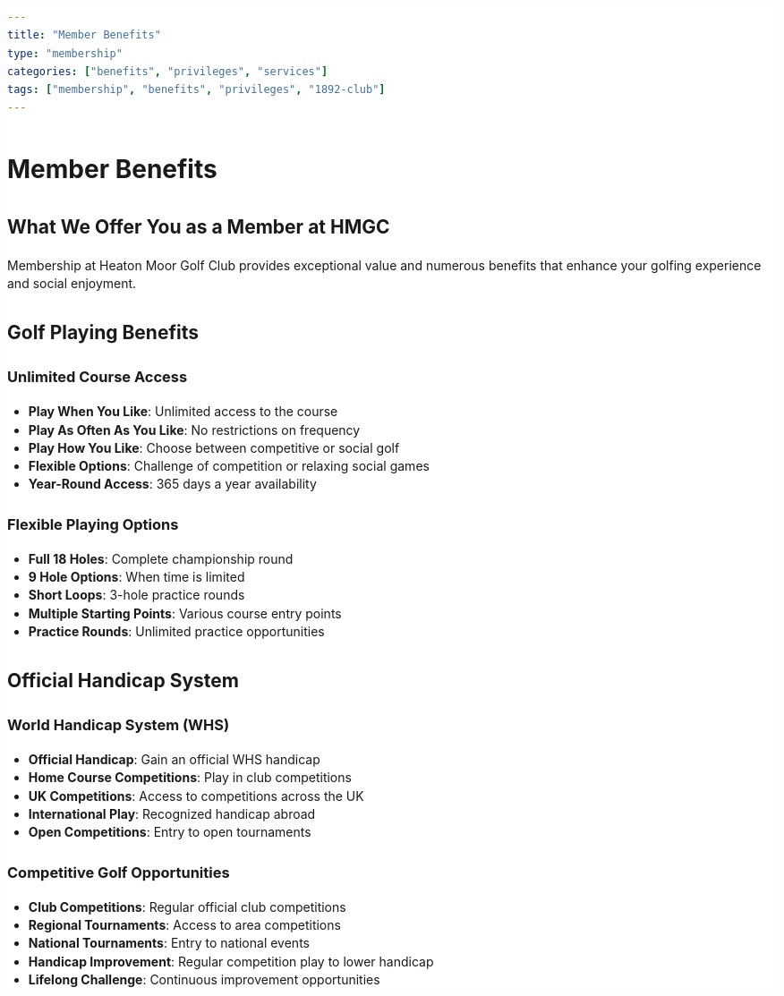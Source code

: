 ```yaml
---
title: "Member Benefits"
type: "membership"
categories: ["benefits", "privileges", "services"]
tags: ["membership", "benefits", "privileges", "1892-club"]
---
```


# Member Benefits

## What We Offer You as a Member at HMGC

Membership at Heaton Moor Golf Club provides exceptional value and numerous benefits that enhance your golfing experience and social enjoyment.

## Golf Playing Benefits

### Unlimited Course Access
- **Play When You Like**: Unlimited access to the course
- **Play As Often As You Like**: No restrictions on frequency
- **Play How You Like**: Choose between competitive or social golf
- **Flexible Options**: Challenge of competition or relaxing social games
- **Year-Round Access**: 365 days a year availability

### Flexible Playing Options
- **Full 18 Holes**: Complete championship round
- **9 Hole Options**: When time is limited
- **Short Loops**: 3-hole practice rounds
- **Multiple Starting Points**: Various course entry points
- **Practice Rounds**: Unlimited practice opportunities

## Official Handicap System

### World Handicap System (WHS)
- **Official Handicap**: Gain an official WHS handicap
- **Home Course Competitions**: Play in club competitions
- **UK Competitions**: Access to competitions across the UK
- **International Play**: Recognized handicap abroad
- **Open Competitions**: Entry to open tournaments

### Competitive Golf Opportunities
- **Club Competitions**: Regular official club competitions
- **Regional Tournaments**: Access to area competitions
- **National Tournaments**: Entry to national events
- **Handicap Improvement**: Regular competition play to lower handicap
- **Lifelong Challenge**: Continuous improvement opportunities
